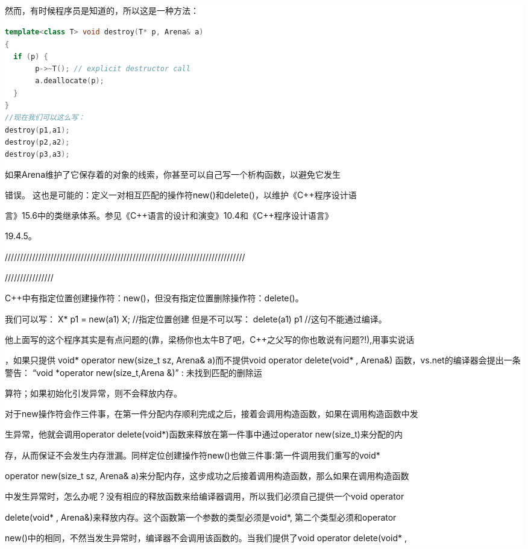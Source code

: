 

然而，有时候程序员是知道的，所以这是一种方法：



```cpp
template<class T> void destroy(T* p, Arena& a)
{
  if (p) {
       p->~T(); // explicit destructor call
       a.deallocate(p);
  }
}
//现在我们可以这么写：
destroy(p1,a1);
destroy(p2,a2);
destroy(p3,a3);
```



如果Arena维护了它保存着的对象的线索，你甚至可以自己写一个析构函数，以避免它发生

错误。
   这也是可能的：定义一对相互匹配的操作符new()和delete()，以维护《C++程序设计语

言》15.6中的类继承体系。参见《C++语言的设计和演变》10.4和《C++程序设计语言》

19.4.5。

///////////////////////////////////////////////////////////////////////////////

////////////////

C++中有指定位置创建操作符：new()，但没有指定位置删除操作符：delete()。

我们可以写：
                X* p1 = new(a1) X;  //指定位置创建
但是不可以写：
                delete(a1) p1       //这句不能通过编译。

他上面写的这个程序其实是有点问题的(靠，梁杨你也太牛B了吧，C++之父写的你也敢说有问题?!),用事实说话

，如果只提供&nbsp;void* operator new(size_t sz, Arena& a)而不提供void operator delete(void* , Arena&)
函数，vs.net的编译器会提出一条警告： “void *operator new(size_t,Arena &)” : 未找到匹配的删除运

算符；如果初始化引发异常，则不会释放内存。

对于new操作符会作三件事，在第一件分配内存顺利完成之后，接着会调用构造函数，如果在调用构造函数中发

生异常，他就会调用operator delete(void*)函数来释放在第一件事中通过operator new(size_t)来分配的内

存，从而保证不会发生内存泄漏。同样定位创建操作符new()也做三件事:第一件调用我们重写的void*

operator new(size_t sz, Arena& a)来分配内存，这步成功之后接着调用构造函数，那么如果在调用构造函数

中发生异常时，怎么办呢？没有相应的释放函数来给编译器调用，所以我们必须自己提供一个void operator

delete(void* , Arena&)来释放内存。这个函数第一个参数的类型必须是void*, 第二个类型必须和operator

new()中的相同，不然当发生异常时，编译器不会调用该函数的。当我们提供了void operator delete(void* ,
